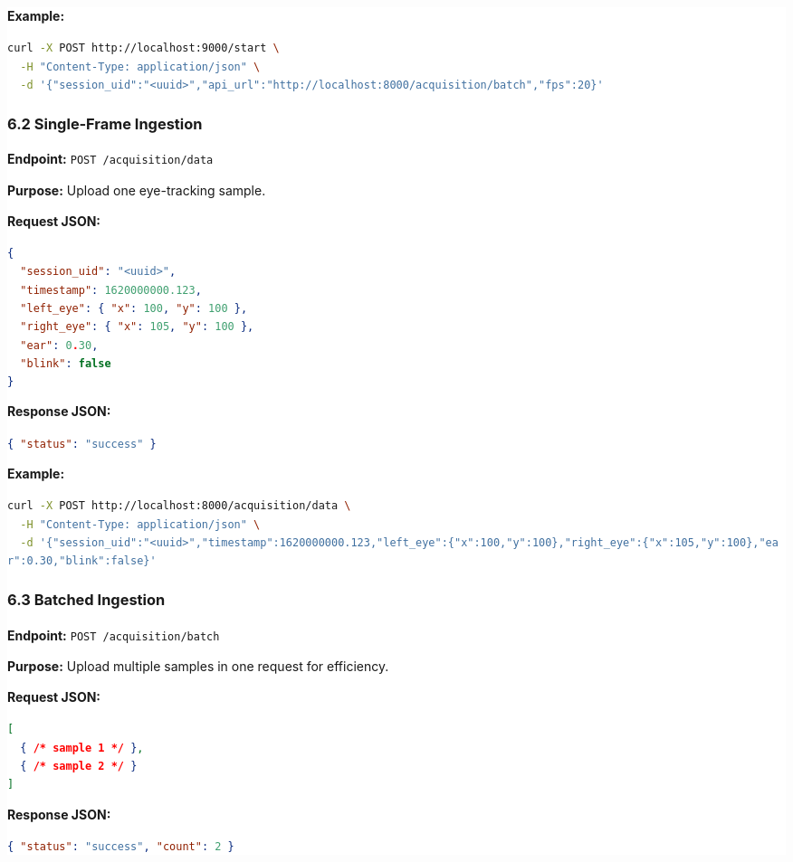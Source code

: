 **Example:**
```bash
curl -X POST http://localhost:9000/start \
  -H "Content-Type: application/json" \
  -d '{"session_uid":"<uuid>","api_url":"http://localhost:8000/acquisition/batch","fps":20}'
```

### 6.2 Single‐Frame Ingestion

**Endpoint:** `POST /acquisition/data`

**Purpose:** Upload one eye-tracking sample.

**Request JSON:**
```json
{
  "session_uid": "<uuid>",
  "timestamp": 1620000000.123,
  "left_eye": { "x": 100, "y": 100 },
  "right_eye": { "x": 105, "y": 100 },
  "ear": 0.30,
  "blink": false
}
```

**Response JSON:**
```json
{ "status": "success" }
```

**Example:**
```bash
curl -X POST http://localhost:8000/acquisition/data \
  -H "Content-Type: application/json" \
  -d '{"session_uid":"<uuid>","timestamp":1620000000.123,"left_eye":{"x":100,"y":100},"right_eye":{"x":105,"y":100},"ear":0.30,"blink":false}'
```

### 6.3 Batched Ingestion

**Endpoint:** `POST /acquisition/batch`

**Purpose:** Upload multiple samples in one request for efficiency.

**Request JSON:**
```json
[
  { /* sample 1 */ },
  { /* sample 2 */ }
]
```

**Response JSON:**
```json
{ "status": "success", "count": 2 }
```
